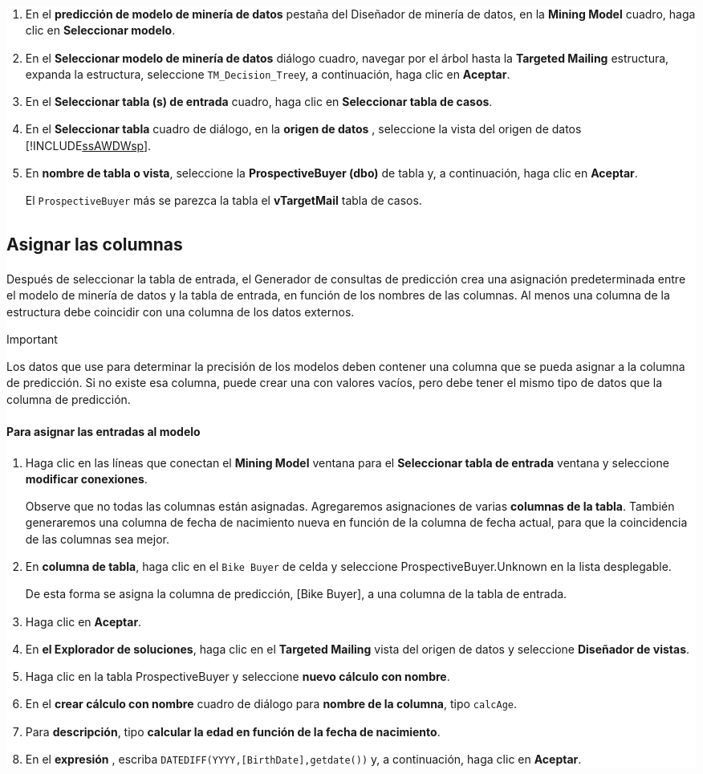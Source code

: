 1.  En el **predicción de modelo de minería de datos** pestaña del Diseñador de minería de datos, en la **Mining Model** cuadro, haga clic en **Seleccionar modelo**.  
  
2.  En el **Seleccionar modelo de minería de datos** diálogo cuadro, navegar por el árbol hasta la **Targeted Mailing** estructura, expanda la estructura, seleccione `TM_Decision_Tree`y, a continuación, haga clic en **Aceptar**.  
  
3.  En el **Seleccionar tabla (s) de entrada** cuadro, haga clic en **Seleccionar tabla de casos**.  
  
4.  En el **Seleccionar tabla** cuadro de diálogo, en la **origen de datos** , seleccione la vista del origen de datos [!INCLUDE[ssAWDWsp](../includes/ssawdwsp-md.md)].  
  
5.  En **nombre de tabla o vista**, seleccione la **ProspectiveBuyer (dbo)** de tabla y, a continuación, haga clic en **Aceptar**.  
  
     El `ProspectiveBuyer` más se parezca la tabla el **vTargetMail** tabla de casos.  
  
## <a name="mapping-the-columns"></a>Asignar las columnas  
 Después de seleccionar la tabla de entrada, el Generador de consultas de predicción crea una asignación predeterminada entre el modelo de minería de datos y la tabla de entrada, en función de los nombres de las columnas. Al menos una columna de la estructura debe coincidir con una columna de los datos externos.  
  
> [!IMPORTANT]  
>  Los datos que use para determinar la precisión de los modelos deben contener una columna que se pueda asignar a la columna de predicción. Si no existe esa columna, puede crear una con valores vacíos, pero debe tener el mismo tipo de datos que la columna de predicción.  
  
#### <a name="to-map-the-inputs-to-the-model"></a>Para asignar las entradas al modelo  
  
1.  Haga clic en las líneas que conectan el **Mining Model** ventana para el **Seleccionar tabla de entrada** ventana y seleccione **modificar conexiones**.  
  
     Observe que no todas las columnas están asignadas. Agregaremos asignaciones de varias **columnas de la tabla**. También generaremos una columna de fecha de nacimiento nueva en función de la columna de fecha actual, para que la coincidencia de las columnas sea mejor.  
  
2.  En **columna de tabla**, haga clic en el `Bike Buyer` de celda y seleccione ProspectiveBuyer.Unknown en la lista desplegable.  
  
     De esta forma se asigna la columna de predicción, [Bike Buyer], a una columna de la tabla de entrada.  
  
3.  Haga clic en **Aceptar**.  
  
4.  En **el Explorador de soluciones**, haga clic en el **Targeted Mailing** vista del origen de datos y seleccione **Diseñador de vistas**.  
  
5.  Haga clic en la tabla ProspectiveBuyer y seleccione **nuevo cálculo con nombre**.  
  
6.  En el **crear cálculo con nombre** cuadro de diálogo para **nombre de la columna**, tipo `calcAge`.  
  
7.  Para **descripción**, tipo **calcular la edad en función de la fecha de nacimiento**.  
  
8.  En el **expresión** , escriba `DATEDIFF(YYYY,[BirthDate],getdate())` y, a continuación, haga clic en **Aceptar**.  
  